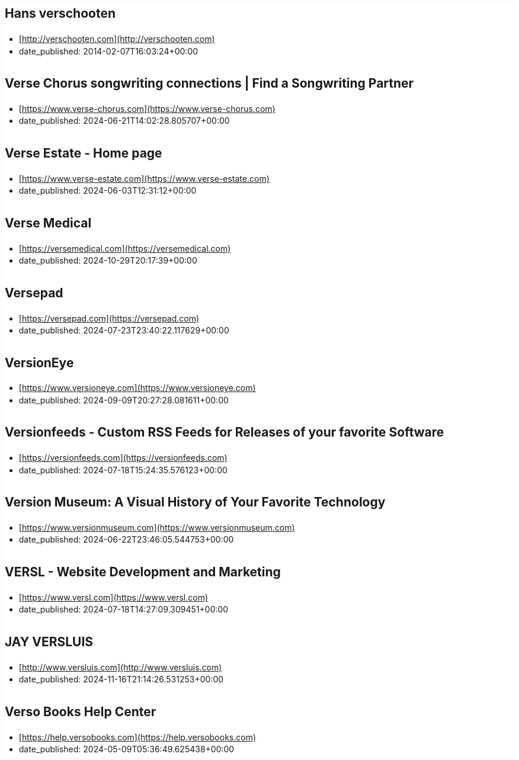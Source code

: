  ## Hans verschooten
 - [http://verschooten.com](http://verschooten.com)
 - date_published: 2014-02-07T16:03:24+00:00

 ## Verse Chorus songwriting connections | Find a Songwriting Partner
 - [https://www.verse-chorus.com](https://www.verse-chorus.com)
 - date_published: 2024-06-21T14:02:28.805707+00:00

 ## Verse Estate - Home page
 - [https://www.verse-estate.com](https://www.verse-estate.com)
 - date_published: 2024-06-03T12:31:12+00:00

 ## Verse Medical
 - [https://versemedical.com](https://versemedical.com)
 - date_published: 2024-10-29T20:17:39+00:00

 ## Versepad
 - [https://versepad.com](https://versepad.com)
 - date_published: 2024-07-23T23:40:22.117629+00:00

 ## VersionEye
 - [https://www.versioneye.com](https://www.versioneye.com)
 - date_published: 2024-09-09T20:27:28.081611+00:00

 ## Versionfeeds - Custom RSS Feeds for Releases of your favorite Software
 - [https://versionfeeds.com](https://versionfeeds.com)
 - date_published: 2024-07-18T15:24:35.576123+00:00

 ## Version Museum: A Visual History of Your Favorite Technology
 - [https://www.versionmuseum.com](https://www.versionmuseum.com)
 - date_published: 2024-06-22T23:46:05.544753+00:00

 ## VERSL - Website Development and Marketing
 - [https://www.versl.com](https://www.versl.com)
 - date_published: 2024-07-18T14:27:09.309451+00:00

 ## JAY VERSLUIS
 - [http://www.versluis.com](http://www.versluis.com)
 - date_published: 2024-11-16T21:14:26.531253+00:00

 ## Verso Books Help Center
 - [https://help.versobooks.com](https://help.versobooks.com)
 - date_published: 2024-05-09T05:36:49.625438+00:00

